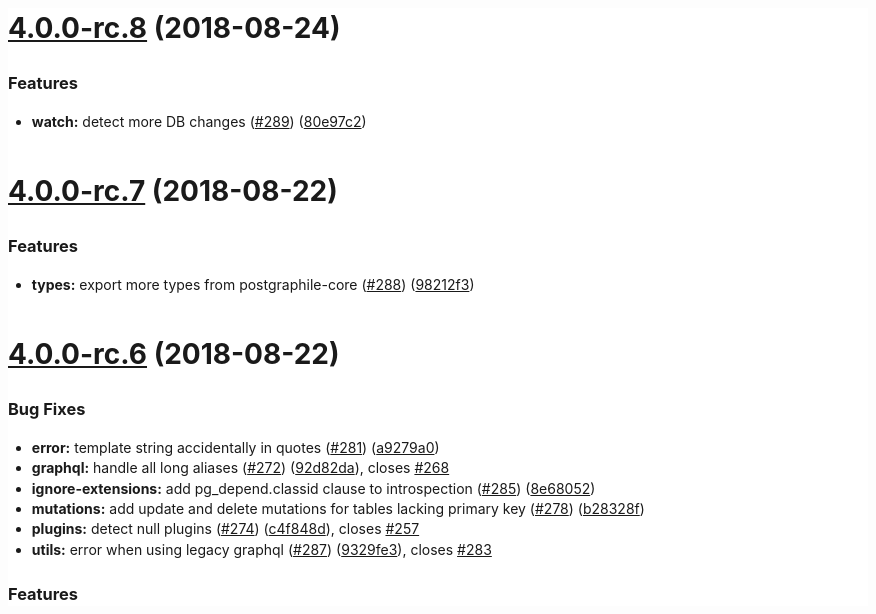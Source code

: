 # [4.0.0-rc.8](https://github.com/Deckstar/graphile-engine/compare/v4.0.0-rc.7...v4.0.0-rc.8) (2018-08-24)


### Features

* **watch:** detect more DB changes ([#289](https://github.com/Deckstar/graphile-engine/issues/289)) ([80e97c2](https://github.com/Deckstar/graphile-engine/commit/80e97c22b18cd99825abee81ce5380505b8d946e))



# [4.0.0-rc.7](https://github.com/Deckstar/graphile-engine/compare/v4.0.0-rc.6...v4.0.0-rc.7) (2018-08-22)


### Features

* **types:** export more types from postgraphile-core ([#288](https://github.com/Deckstar/graphile-engine/issues/288)) ([98212f3](https://github.com/Deckstar/graphile-engine/commit/98212f3a1b294f82d830eb07874841b188cb3b4f))



# [4.0.0-rc.6](https://github.com/Deckstar/graphile-engine/compare/v4.0.0-rc.5...v4.0.0-rc.6) (2018-08-22)


### Bug Fixes

* **error:** template string accidentally in quotes ([#281](https://github.com/Deckstar/graphile-engine/issues/281)) ([a9279a0](https://github.com/Deckstar/graphile-engine/commit/a9279a0caacd61d20325368e072287ef221ab64c))
* **graphql:** handle all long aliases ([#272](https://github.com/Deckstar/graphile-engine/issues/272)) ([92d82da](https://github.com/Deckstar/graphile-engine/commit/92d82da0baef5f1a01696c1b4175eaa9e6ad353c)), closes [#268](https://github.com/Deckstar/graphile-engine/issues/268)
* **ignore-extensions:** add pg_depend.classid clause to introspection ([#285](https://github.com/Deckstar/graphile-engine/issues/285)) ([8e68052](https://github.com/Deckstar/graphile-engine/commit/8e68052b3f8bc4b339795d00a24e8a24ab90c293))
* **mutations:** add update and delete mutations for tables lacking primary key ([#278](https://github.com/Deckstar/graphile-engine/issues/278)) ([b28328f](https://github.com/Deckstar/graphile-engine/commit/b28328f394ba5a1fa90e70222774ebad75e69bab))
* **plugins:** detect null plugins ([#274](https://github.com/Deckstar/graphile-engine/issues/274)) ([c4f848d](https://github.com/Deckstar/graphile-engine/commit/c4f848d4b0de1c08242987119dcaa2d89cf11ed3)), closes [#257](https://github.com/Deckstar/graphile-engine/issues/257)
* **utils:** error when using legacy graphql ([#287](https://github.com/Deckstar/graphile-engine/issues/287)) ([9329fe3](https://github.com/Deckstar/graphile-engine/commit/9329fe373dcf2a7871a9fd2a5956d96062357b50)), closes [#283](https://github.com/Deckstar/graphile-engine/issues/283)


### Features
